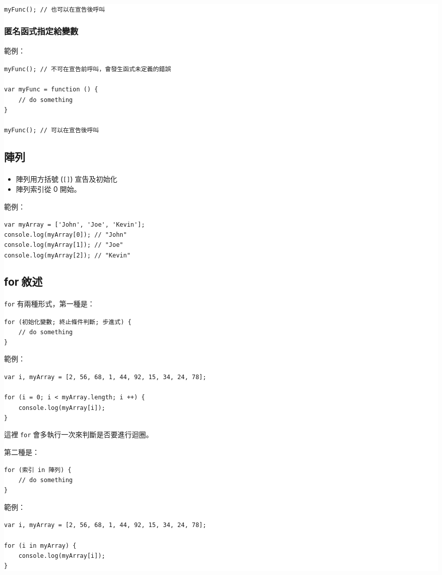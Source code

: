     myFunc(); // 也可以在宣告後呼叫
    
### 匿名函式指定給變數

範例：

    myFunc(); // 不可在宣告前呼叫，會發生函式未定義的錯誤

    var myFunc = function () {
        // do something
    }
    
    myFunc(); // 可以在宣告後呼叫    

## 陣列

* 陣列用方括號 (`[]`) 宣告及初始化
* 陣列索引從 0 開始。

範例：

    var myArray = ['John', 'Joe', 'Kevin'];
    console.log(myArray[0]); // "John"
    console.log(myArray[1]); // "Joe"
    console.log(myArray[2]); // "Kevin"

## for 敘述

`for` 有兩種形式，第一種是：

    for (初始化變數; 終止條件判斷; 步進式) {
        // do something
    }

範例：

    var i, myArray = [2, 56, 68, 1, 44, 92, 15, 34, 24, 78];
    
    for (i = 0; i < myArray.length; i ++) {
        console.log(myArray[i]);
    }

這裡 `for` 會多執行一次來判斷是否要進行迴圈。

第二種是：

    for (索引 in 陣列) {
        // do something
    }

範例：

    var i, myArray = [2, 56, 68, 1, 44, 92, 15, 34, 24, 78];
    
    for (i in myArray) {
        console.log(myArray[i]);
    }
